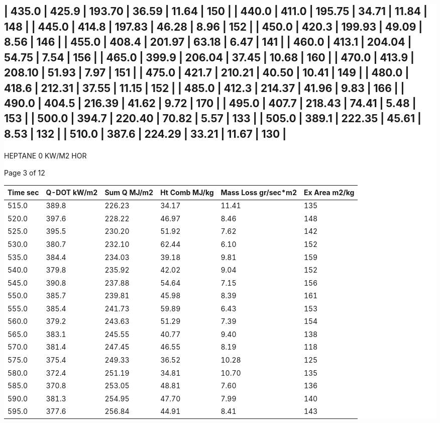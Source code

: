 | 435.0 | 425.9 | 193.70 | 36.59 | 11.64 | 150 |
| 440.0 | 411.0 | 195.75 | 34.71 | 11.84 | 148 |
| 445.0 | 414.8 | 197.83 | 46.28 | 8.96 | 152 |
| 450.0 | 420.3 | 199.93 | 49.09 | 8.56 | 146 |
| 455.0 | 408.4 | 201.97 | 63.18 | 6.47 | 141 |
| 460.0 | 413.1 | 204.04 | 54.75 | 7.54 | 156 |
| 465.0 | 399.9 | 206.04 | 37.45 | 10.68 | 160 |
| 470.0 | 413.9 | 208.10 | 51.93 | 7.97 | 151 |
| 475.0 | 421.7 | 210.21 | 40.50 | 10.41 | 149 |
| 480.0 | 418.6 | 212.31 | 37.55 | 11.15 | 152 |
| 485.0 | 412.3 | 214.37 | 41.96 | 9.83 | 166 |
| 490.0 | 404.5 | 216.39 | 41.62 | 9.72 | 170 |
| 495.0 | 407.7 | 218.43 | 74.41 | 5.48 | 153 |
| 500.0 | 394.7 | 220.40 | 70.82 | 5.57 | 133 |
| 505.0 | 389.1 | 222.35 | 45.61 | 8.53 | 132 |
| 510.0 | 387.6 | 224.29 | 33.21 | 11.67 | 130 |
---
HEPTANE 0 KW/M2 HOR

Page 3 of 12

| Time sec | Q-DOT kW/m2 | Sum Q MJ/m2 | Ht Comb MJ/kg | Mass Loss gr/sec*m2 | Ex Area m2/kg |
|----------|-------------|-------------|----------------|---------------------|---------------|
| 515.0    | 389.8       | 226.23      | 34.17          | 11.41               | 135           |
| 520.0    | 397.6       | 228.22      | 46.97          | 8.46                | 148           |
| 525.0    | 395.5       | 230.20      | 51.92          | 7.62                | 142           |
| 530.0    | 380.7       | 232.10      | 62.44          | 6.10                | 152           |
| 535.0    | 384.4       | 234.03      | 39.18          | 9.81                | 159           |
| 540.0    | 379.8       | 235.92      | 42.02          | 9.04                | 152           |
| 545.0    | 390.8       | 237.88      | 54.64          | 7.15                | 156           |
| 550.0    | 385.7       | 239.81      | 45.98          | 8.39                | 161           |
| 555.0    | 385.4       | 241.73      | 59.89          | 6.43                | 153           |
| 560.0    | 379.2       | 243.63      | 51.29          | 7.39                | 154           |
| 565.0    | 383.1       | 245.55      | 40.77          | 9.40                | 138           |
| 570.0    | 381.4       | 247.45      | 46.55          | 8.19                | 118           |
| 575.0    | 375.4       | 249.33      | 36.52          | 10.28               | 125           |
| 580.0    | 372.4       | 251.19      | 34.81          | 10.70               | 135           |
| 585.0    | 370.8       | 253.05      | 48.81          | 7.60                | 136           |
| 590.0    | 381.3       | 254.95      | 47.70          | 7.99                | 140           |
| 595.0    | 377.6       | 256.84      | 44.91          | 8.41                | 143           |